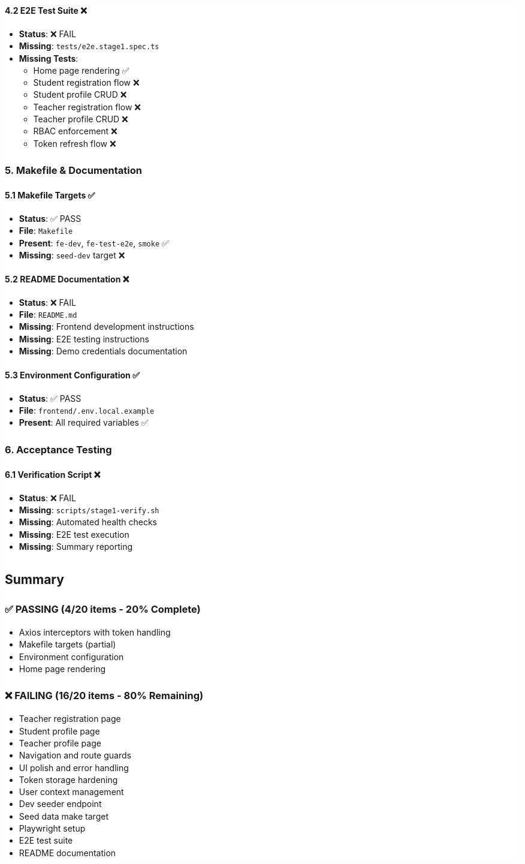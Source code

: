#### 4.2 E2E Test Suite ❌
- **Status**: ❌ FAIL
- **Missing**: `tests/e2e.stage1.spec.ts`
- **Missing Tests**:
  - Home page rendering ✅
  - Student registration flow ❌
  - Student profile CRUD ❌
  - Teacher registration flow ❌
  - Teacher profile CRUD ❌
  - RBAC enforcement ❌
  - Token refresh flow ❌

### 5. Makefile & Documentation

#### 5.1 Makefile Targets ✅
- **Status**: ✅ PASS
- **File**: `Makefile`
- **Present**: `fe-dev`, `fe-test-e2e`, `smoke` ✅
- **Missing**: `seed-dev` target ❌

#### 5.2 README Documentation ❌
- **Status**: ❌ FAIL
- **File**: `README.md`
- **Missing**: Frontend development instructions
- **Missing**: E2E testing instructions
- **Missing**: Demo credentials documentation

#### 5.3 Environment Configuration ✅
- **Status**: ✅ PASS
- **File**: `frontend/.env.local.example`
- **Present**: All required variables ✅

### 6. Acceptance Testing

#### 6.1 Verification Script ❌
- **Status**: ❌ FAIL
- **Missing**: `scripts/stage1-verify.sh`
- **Missing**: Automated health checks
- **Missing**: E2E test execution
- **Missing**: Summary reporting

## Summary

### ✅ PASSING (4/20 items - 20% Complete)
- Axios interceptors with token handling
- Makefile targets (partial)
- Environment configuration
- Home page rendering

### ❌ FAILING (16/20 items - 80% Remaining)
- Teacher registration page
- Student profile page
- Teacher profile page
- Navigation and route guards
- UI polish and error handling
- Token storage hardening
- User context management
- Dev seeder endpoint
- Seed data make target
- Playwright setup
- E2E test suite
- README documentation